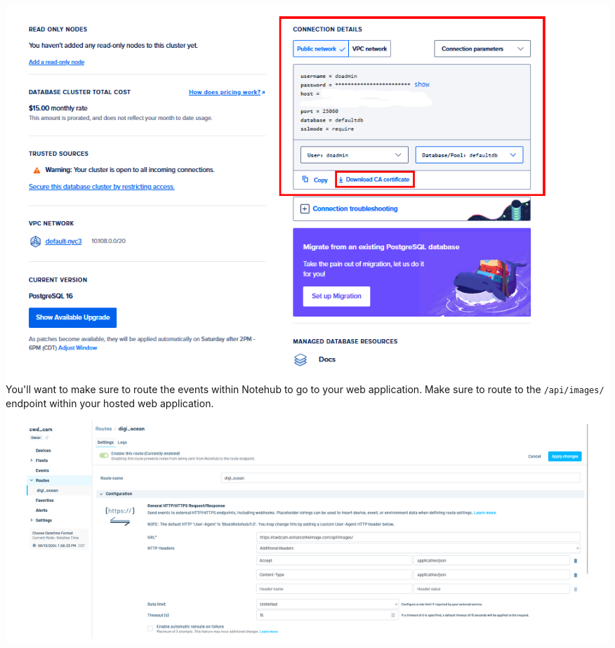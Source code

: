 <img src="./images/do_pg_settings.png" alt="cover" width="800"/>  
</center>  
  
You'll want to make sure to route the events within Notehub to go to your web application. Make sure to route to the `/api/images/` endpoint within your hosted web application.  
  
<center>  
<img src="./images/route1.png" alt="cover" width="800"/>  
</center>  
  